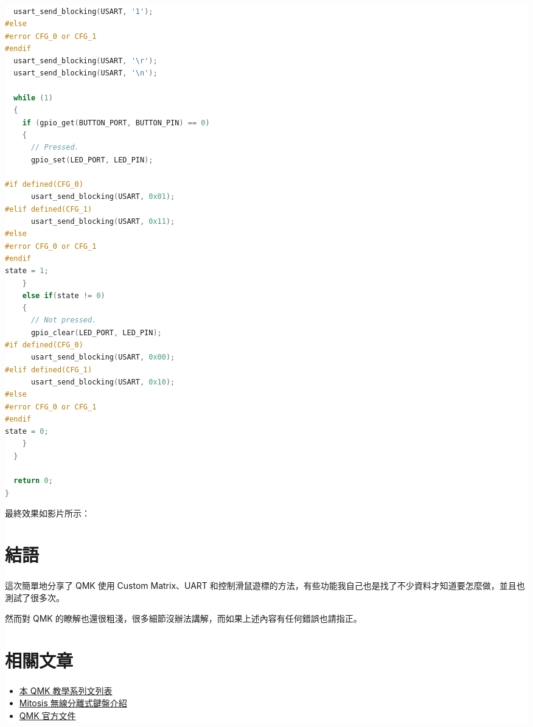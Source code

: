 ```c
  usart_send_blocking(USART, '1');
#else
#error CFG_0 or CFG_1
#endif
  usart_send_blocking(USART, '\r');
  usart_send_blocking(USART, '\n');

  while (1)
  {
    if (gpio_get(BUTTON_PORT, BUTTON_PIN) == 0)
    {
      // Pressed.
      gpio_set(LED_PORT, LED_PIN);

#if defined(CFG_0)
      usart_send_blocking(USART, 0x01);
#elif defined(CFG_1)
      usart_send_blocking(USART, 0x11);
#else
#error CFG_0 or CFG_1
#endif
state = 1;
    }
    else if(state != 0)
    {
      // Not pressed.
      gpio_clear(LED_PORT, LED_PIN);
#if defined(CFG_0)
      usart_send_blocking(USART, 0x00);
#elif defined(CFG_1)
      usart_send_blocking(USART, 0x10);
#else
#error CFG_0 or CFG_1
#endif
state = 0;
    }
  }

  return 0;
}
```


最終效果如影片所示：
<iframe width="560" height="315" src="https://www.youtube.com/embed/L6DrpNg0moA" title="YouTube video player" frameborder="0" allow="accelerometer; autoplay; clipboard-write; encrypted-media; gyroscope; picture-in-picture" allowfullscreen></iframe>

# 結語

這次簡單地分享了 QMK 使用 Custom Matrix、UART 和控制滑鼠遊標的方法，有些功能我自己也是找了不少資料才知道要怎麼做，並且也測試了很多次。

然而對 QMK 的瞭解也還很粗淺，很多細節沒辦法講解，而如果上述內容有任何錯誤也請指正。

# 相關文章

- [本 QMK 教學系列文列表](/posts/diyqmkkeyboard-0/#教學文列表)
- [Mitosis 無線分離式鍵盤介紹](/posts/mitosis-keyboard-intro)
- [QMK 官方文件](https://docs.qmk.fm/#/)
